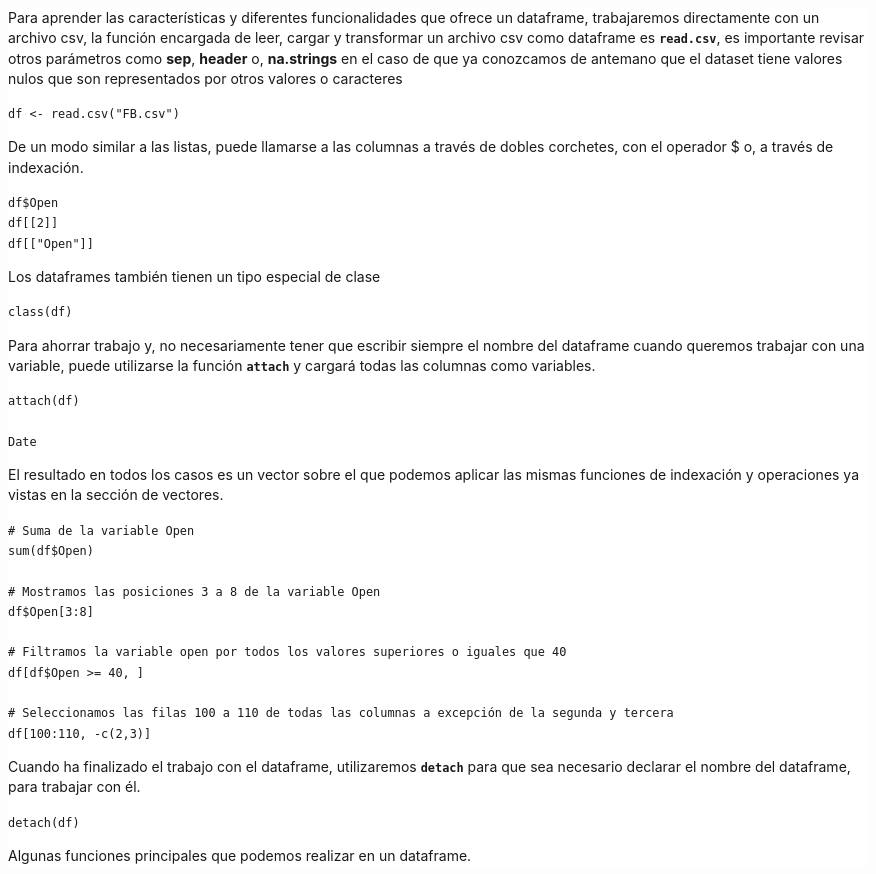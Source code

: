 Para aprender las características y diferentes funcionalidades que ofrece un dataframe, trabajaremos directamente con un archivo csv, la función encargada de leer, cargar y transformar un archivo csv como dataframe es **`read.csv`**, es importante revisar otros parámetros como **sep**, **header** o, **na.strings** en el caso de que ya conozcamos de antemano que el dataset tiene valores nulos que son representados por otros valores o caracteres

```{r}
df <- read.csv("FB.csv")
```

De un modo similar a las listas, puede llamarse a las columnas a través de dobles corchetes, con el operador $ o, a través de indexación.
```{r}
df$Open
df[[2]]
df[["Open"]]
```

Los dataframes también tienen un tipo especial de clase
```{r}
class(df)
```

Para ahorrar trabajo y, no necesariamente tener que escribir siempre el nombre del dataframe cuando queremos trabajar con una variable, puede utilizarse la función **`attach`** y cargará todas las columnas como variables.

```{r}
attach(df)

Date
```

El resultado en todos los casos es un vector sobre el que podemos aplicar las mismas funciones de indexación y operaciones ya vistas en la sección de vectores.

```{r}
# Suma de la variable Open
sum(df$Open)

# Mostramos las posiciones 3 a 8 de la variable Open
df$Open[3:8]

# Filtramos la variable open por todos los valores superiores o iguales que 40
df[df$Open >= 40, ]

# Seleccionamos las filas 100 a 110 de todas las columnas a excepción de la segunda y tercera
df[100:110, -c(2,3)]
```

Cuando ha finalizado el trabajo con el dataframe, utilizaremos **`detach`** para que sea necesario declarar el nombre del dataframe, para trabajar con él.
```{r}
detach(df)
```

Algunas funciones principales que podemos realizar en un dataframe.
